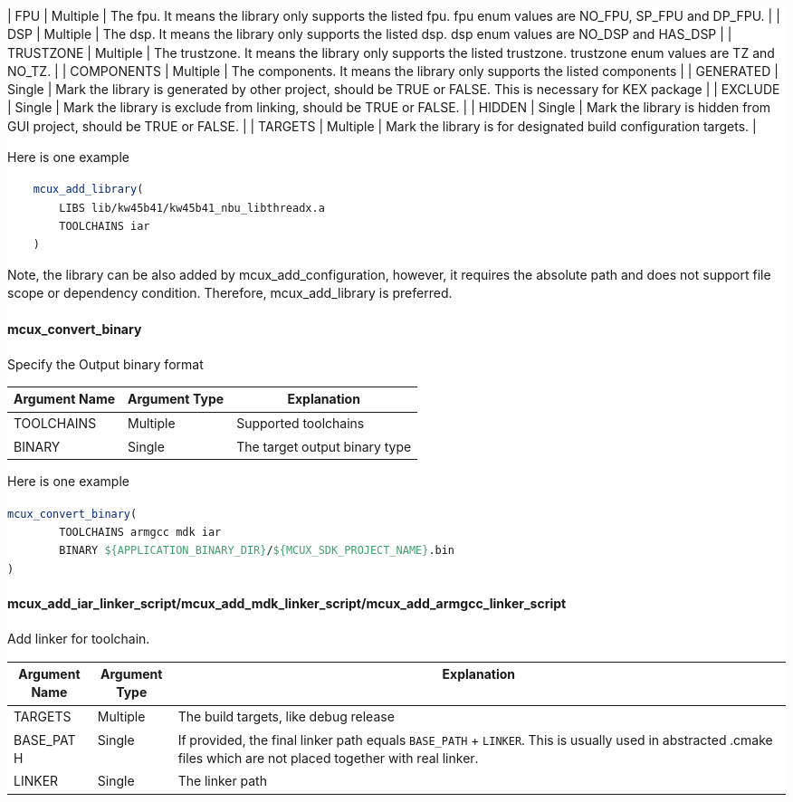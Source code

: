 | FPU           | Multiple      | The fpu. It means the library only supports the listed fpu. fpu enum values are  NO_FPU,  SP_FPU and  DP_FPU. |
| DSP           | Multiple      | The dsp. It means the library only supports the listed dsp. dsp enum values are NO_DSP and HAS_DSP |
| TRUSTZONE     | Multiple      | The trustzone. It means the library only supports the listed trustzone. trustzone enum values are TZ and  NO_TZ. |
| COMPONENTS    | Multiple      | The components. It means the library only supports the listed components |
| GENERATED     | Single        | Mark the library is generated by other project, should be TRUE or FALSE. This is necessary for KEX package |
| EXCLUDE       | Single        | Mark the library is exclude from linking, should be TRUE or FALSE. |
| HIDDEN        | Single        | Mark the library is hidden from GUI project, should be TRUE or FALSE. |
| TARGETS       | Multiple      | Mark the library is for designated build configuration targets. |

Here is one example

```cmake
    mcux_add_library(
        LIBS lib/kw45b41/kw45b41_nbu_libthreadx.a
        TOOLCHAINS iar
    )
```

Note, the library can be also added by mcux_add_configuration, however, it requires the absolute path and does not support file scope or dependency condition. Therefore, mcux_add_library is preferred.

#### mcux_convert_binary

Specify the Output binary format

| Argument Name | Argument Type | Explanation                   |
| ------------- | ------------- | ----------------------------- |
| TOOLCHAINS    | Multiple      | Supported toolchains          |
| BINARY        | Single        | The target output binary type |

Here is one example

```cmake
mcux_convert_binary(
        TOOLCHAINS armgcc mdk iar
        BINARY ${APPLICATION_BINARY_DIR}/${MCUX_SDK_PROJECT_NAME}.bin
)
```

#### mcux_add_iar_linker_script/mcux_add_mdk_linker_script/mcux_add_armgcc_linker_script

Add linker for toolchain.

| Argument Name | Argument Type | Explanation                              |
| ------------- | ------------- | ---------------------------------------- |
| TARGETS       | Multiple      | The build targets, like debug release    |
| BASE_PATH     | Single        | If provided, the final linker path equals `BASE_PATH` + `LINKER`. This is usually used in abstracted .cmake files which are not placed together with real linker. |
| LINKER        | Single        | The linker path                          |
